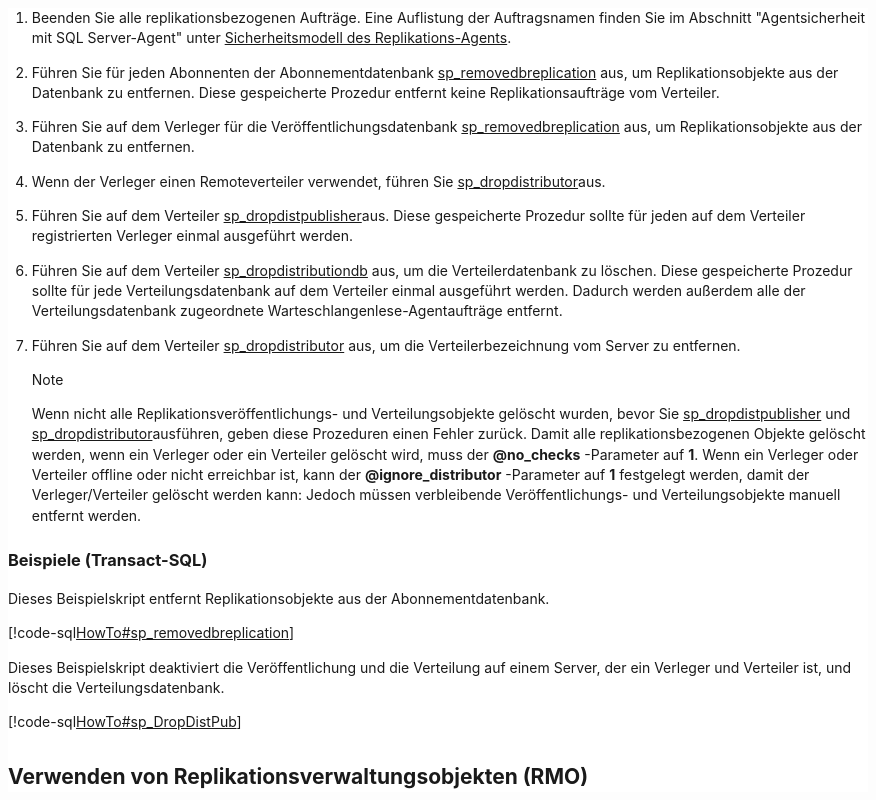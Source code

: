 1.  Beenden Sie alle replikationsbezogenen Aufträge. Eine Auflistung der Auftragsnamen finden Sie im Abschnitt "Agentsicherheit mit SQL Server-Agent" unter [Sicherheitsmodell des Replikations-Agents](../../relational-databases/replication/security/replication-agent-security-model.md).  
  
2.  Führen Sie für jeden Abonnenten der Abonnementdatenbank [sp_removedbreplication](../../relational-databases/system-stored-procedures/sp-removedbreplication-transact-sql.md) aus, um Replikationsobjekte aus der Datenbank zu entfernen. Diese gespeicherte Prozedur entfernt keine Replikationsaufträge vom Verteiler.  
  
3.  Führen Sie auf dem Verleger für die Veröffentlichungsdatenbank [sp_removedbreplication](../../relational-databases/system-stored-procedures/sp-removedbreplication-transact-sql.md) aus, um Replikationsobjekte aus der Datenbank zu entfernen.  
  
4.  Wenn der Verleger einen Remoteverteiler verwendet, führen Sie [sp_dropdistributor](../../relational-databases/system-stored-procedures/sp-dropdistributor-transact-sql.md)aus.  
  
5.  Führen Sie auf dem Verteiler [sp_dropdistpublisher](../../relational-databases/system-stored-procedures/sp-dropdistpublisher-transact-sql.md)aus. Diese gespeicherte Prozedur sollte für jeden auf dem Verteiler registrierten Verleger einmal ausgeführt werden.  
  
6.  Führen Sie auf dem Verteiler [sp_dropdistributiondb](../../relational-databases/system-stored-procedures/sp-dropdistributiondb-transact-sql.md) aus, um die Verteilerdatenbank zu löschen. Diese gespeicherte Prozedur sollte für jede Verteilungsdatenbank auf dem Verteiler einmal ausgeführt werden. Dadurch werden außerdem alle der Verteilungsdatenbank zugeordnete Warteschlangenlese-Agentaufträge entfernt.  
  
7.  Führen Sie auf dem Verteiler [sp_dropdistributor](../../relational-databases/system-stored-procedures/sp-dropdistributor-transact-sql.md) aus, um die Verteilerbezeichnung vom Server zu entfernen.  
  
    > [!NOTE]  
    >  Wenn nicht alle Replikationsveröffentlichungs- und Verteilungsobjekte gelöscht wurden, bevor Sie [sp_dropdistpublisher](../../relational-databases/system-stored-procedures/sp-dropdistpublisher-transact-sql.md) und [sp_dropdistributor](../../relational-databases/system-stored-procedures/sp-dropdistributor-transact-sql.md)ausführen, geben diese Prozeduren einen Fehler zurück. Damit alle replikationsbezogenen Objekte gelöscht werden, wenn ein Verleger oder ein Verteiler gelöscht wird, muss der **@no_checks** -Parameter auf **1**. Wenn ein Verleger oder Verteiler offline oder nicht erreichbar ist, kann der **@ignore_distributor** -Parameter auf **1** festgelegt werden, damit der Verleger/Verteiler gelöscht werden kann: Jedoch müssen verbleibende Veröffentlichungs- und Verteilungsobjekte manuell entfernt werden.  
  
###  <a name="TsqlExample"></a> Beispiele (Transact-SQL)  
 Dieses Beispielskript entfernt Replikationsobjekte aus der Abonnementdatenbank.  
  
 [!code-sql[HowTo#sp_removedbreplication](../../relational-databases/replication/codesnippet/tsql/disable-publishing-and-d_1.sql)]  
  
 Dieses Beispielskript deaktiviert die Veröffentlichung und die Verteilung auf einem Server, der ein Verleger und Verteiler ist, und löscht die Verteilungsdatenbank.  
  
 [!code-sql[HowTo#sp_DropDistPub](../../relational-databases/replication/codesnippet/tsql/disable-publishing-and-d_2.sql)]  
  
##  <a name="RMOProcedure"></a> Verwenden von Replikationsverwaltungsobjekten (RMO)  
  